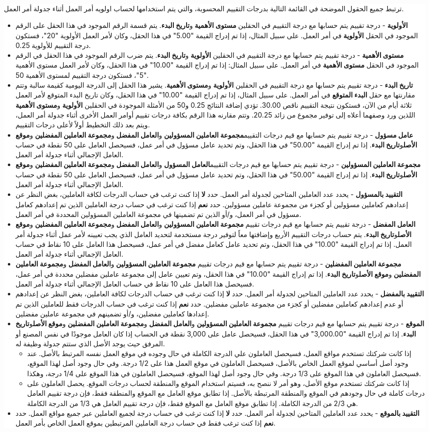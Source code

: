 ترتبط جميع الحقول الموضحة في القائمة التالية بدرجات التقييم المحسوبة، والتي يتم استخدامها لحساب اولويه أمر العمل أثناء جدولة أمر العمل.

- **الأولوية** - درجة تقييم يتم حسابها مع درجة التقييم في الحقلين **مستوى الأهمية** و**تاريخ البدء**. يتم قسمة الرقم الموجود في هذا الحقل على الرقم الموجود في الحقل **الأولوية** في أمر العمل. على سبيل المثال، إذا تم إدراج القيمة "5.00" في هذا الحقل، وكان لأمر العمل الأولوية "20"، فستكون درجة التقييم للأولوية 0.25.  
- **مستوى الأهمية** - درجة تقييم يتم حسابها مع درجة التقييم في الحقلين **الأولوية** و**تاريخ البدء**. يتم ضرب الرقم الموجود في هذا الحقل في الرقم الموجود في الحقل **مستوى الأهمية** في أمر العمل. على سبيل المثال: إذا تم إدراج القيمة "10.00" في هذا الحقل، وكان لأمر العمل مستوى الأهمية "5"، فستكون درجة التقييم لمستوى الأهمية 50.  
- **تاريخ البدء** - درجة تقييم يتم حسابها مع درجة التقييم في الحقلين **الأولوية** و**مستوى الأهمية**. يشير هذا الحقل إلى الدرجة اليومية كقيمة سالبة وتتم مقارنتها مع حقل **البدء المتوقع** في أمر العمل. على سبيل المثال، إذا تم إدراج القيمة "10.00" في هذا الحقل، وكان تاريخ البدء المتوقع لأمر العمل ثلاثة أيام من الآن، فستكون نتيجة التقييم ناقص 30.00. تؤدي إضافة النتائج 0.25 و50 من الأمثلة الموجودة في الحقلين **الأولوية** و**مستوى الأهمية** اللذين ورد وصفهما أعلاه إلى توفير مجموع من زائد 20.25. وتتم مقارنه هذا الرقم بكافة درجات تقييم أوامر العمل الأخرى أثناء جدولة أمر العمل، ويتم بعد ذلك التخطيط أولاً لأعلى درجات التقييم.  
- **عامل مسؤول** - درجة تقييم يتم حسابها مع قيم درجات التقييم**مجموعة العاملين المسؤولين** و**العامل المفضل** و**مجموعة العاملين المفضلين** و**موقع الأصل**و**تاريخ البدء**. إذا تم إدراج القيمة "50.00" في هذا الحقل، وتم تحديد عامل مسؤول في أمر عمل، فسيحصل العامل على 50 نقطة في حساب العامل الإجمالي أثناء جدولة أمر العمل.  
- **مجموعة العاملين المسؤولين** - درجة تقييم يتم حسابها مع قيم درجات التقييم**العامل المسؤول** و**العامل المفضل** و**مجموعة العاملين المفضلين** و**موقع الأصل**و**تاريخ البدء**. إذا تم إدراج القيمة "50.00" في هذا الحقل، وتم تحديد عامل مسؤول في أمر عمل، فسيحصل العامل على 50 نقطة في حساب العامل الإجمالي أثناء جدولة أمر العمل.  
- **التقييد بالمسؤول** - يحدد عدد العاملين المتاحين لجدولة أمر العمل. حدد **لا** إذا كنت ترغب في حساب الدرجات لكافة العاملين، بغض النظر عن إعدادهم كعاملين مسؤولين أو كجزء من مجموعة عاملين مسؤولين. حدد **نعم** إذا كنت ترغب في حساب درجة العاملين الذين تم إعدادهم كعامل مسؤول في أمر العمل، و/أو الذين تم تضمينها في مجموعة العاملين المسؤولين المحددة في أمر العمل.  
- **العامل المفضل** - درجة تقييم يتم حسابها مع قيم درجات تقييم **مجموعة العاملين المسؤولين** و**العامل المفضل** و**مجموعة العاملين المفضلين** و**موقع الأصل**و**تاريخ البدء**. يتم حساب درجات التقييم الأربع وإضافتها معاً لتوفير درجة مستخدمة لتحديد العامل الذي يجب تعيينه لأمر عمل أثناء جدولة أمر العمل. إذا تم إدراج القيمة "10.00" في هذا الحقل، وتم تحديد عامل كعامل مفضل في أمر عمل، فسيحصل هذا العامل على 10 نقاط في حساب العامل الإجمالي أثناء جدولة أمر العمل.  
- **مجموعة العاملين المفضلين** - درجة تقييم يتم حسابها مع قيم درجات تقييم **مجموعة العاملين المسؤولين** و**العامل المفضل** و**مجموعة العاملين المفضلين** و**موقع الأصل**و**تاريخ البدء**. إذا تم إدراج القيمة "10.00" في هذا الحقل، وتم تعيين عامل إلى مجموعة عاملين مفضلين محددة في أمر عمل، فسيحصل هذا العامل على 10 نقاط في حساب العامل الإجمالي أثناء جدولة أمر العمل.  
- **التقييد بالمفضل** - يحدد عدد العاملين المتاحين لجدولة أمر العمل. حدد **لا** إذا كنت ترغب في حساب الدرجات لكافة العاملين، بغض النظر عن إعدادهم أو عدم إعدادهم كعاملين مفضلين أو كجزء من مجموعة عاملين مفضلين. حدد **نعم** إذا كنت ترغب في حساب الدرجات فقط للعاملين الذين تم إعدادها كعاملين مفضلين، و/أو تضمينهم في مجموعة عاملين مفضلين.  
- **الموقع** - درجة تقييم يتم حسابها مع قيم درجات تقييم **مجموعة العاملين المسؤولين** و**العامل المفضل** و**مجموعة العاملين المفضلين** و**موقع الأصل**و**تاريخ البدء**. إذا تم إدراج القيمة "3,000.00" في هذا الحقل، فسيحصل عامل على 3,000 نقطة في الحساب إذا كان العامل موجودًا في نفس المصنع أو المرفق حيث يوجد الأصل الذي ستتم جدولة وظيفة له.  
  - إذا كانت شركتك تستخدم مواقع العمل، فسيحصل العاملون علي الدرجة الكاملة في حال وجوده في موقع العمل نفسه المرتبط بالأصل. عند وجود أصل أساسي لموقع العمل الخاص بالأصل، فسيحصل العاملون في موقع العمل هذا على 1/2 درجة. وفي حال وجود أصل لهذا الموقع، فسيحصل العاملون في هذا الموقع على 1/3 درجة. وفي حال وجود أصل لهذا الموقع، فسيحصل العاملون في هذا الموقع على 1/4 درجة، وهكذا.  
  - إذا كانت شركتك تستخدم موقع الأصل، وهو أمر لا ننصح به، فسيتم استخدام الموقع والمنطقة لحساب درجات الموقع. يحصل العاملون على درجات كاملة في حال وجودهم في الموقع والمنطقة المرتبطة بالأصل. إذا تطابق موقع العامل مع الموقع والمنطقة فقط، فإن درجة تقييم العامل هي 2/3 من الدرجة الكاملة. إذا تطابق موقع العامل مع الموقع فقط، فإن درجة تقييم العامل هي 1/3 من الدرجة الكاملة.  
- **التقييد بالموقع** - يحدد عدد العاملين المتاحين لجدولة أمر العمل. حدد **لا** إذا كنت ترغب في حساب درجة لجميع العاملين عبر جميع مواقع العمل. حدد **نعم** إذا كنت ترغب فقط في حساب درجة العاملين المرتبطين بموقع العمل الخاص بأمر العمل.
